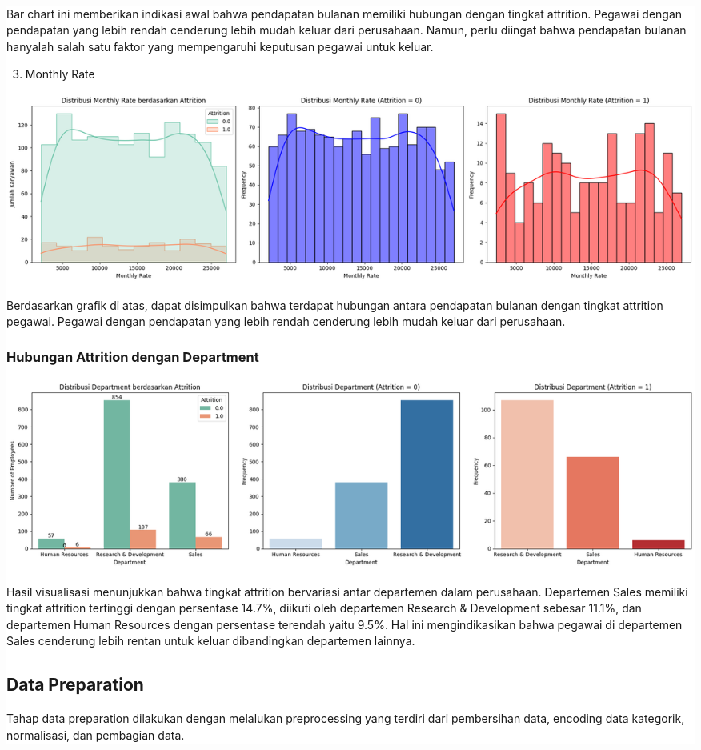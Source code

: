 Bar chart ini memberikan indikasi awal bahwa pendapatan bulanan memiliki hubungan dengan tingkat attrition. Pegawai dengan pendapatan yang lebih rendah cenderung lebih mudah keluar dari perusahaan. Namun, perlu diingat bahwa pendapatan bulanan hanyalah salah satu faktor yang mempengaruhi keputusan pegawai untuk keluar.

3. Monthly Rate

![Distribution Monthly Rate](./images/distribution_MonthlyRate.png)

Berdasarkan grafik di atas, dapat disimpulkan bahwa terdapat hubungan antara pendapatan bulanan dengan tingkat attrition pegawai. Pegawai dengan pendapatan yang lebih rendah cenderung lebih mudah keluar dari perusahaan.

### Hubungan Attrition dengan Department

![Distribution Department](./images/distribution_Department.png)

Hasil visualisasi menunjukkan bahwa tingkat attrition bervariasi antar departemen dalam perusahaan. Departemen Sales memiliki tingkat attrition tertinggi dengan persentase 14.7%, diikuti oleh departemen Research & Development sebesar 11.1%, dan departemen Human Resources dengan persentase terendah yaitu 9.5%. Hal ini mengindikasikan bahwa pegawai di departemen Sales cenderung lebih rentan untuk keluar dibandingkan departemen lainnya.

## Data Preparation

Tahap data preparation dilakukan dengan melalukan preprocessing yang terdiri dari pembersihan data, encoding data kategorik, normalisasi, dan pembagian data.
